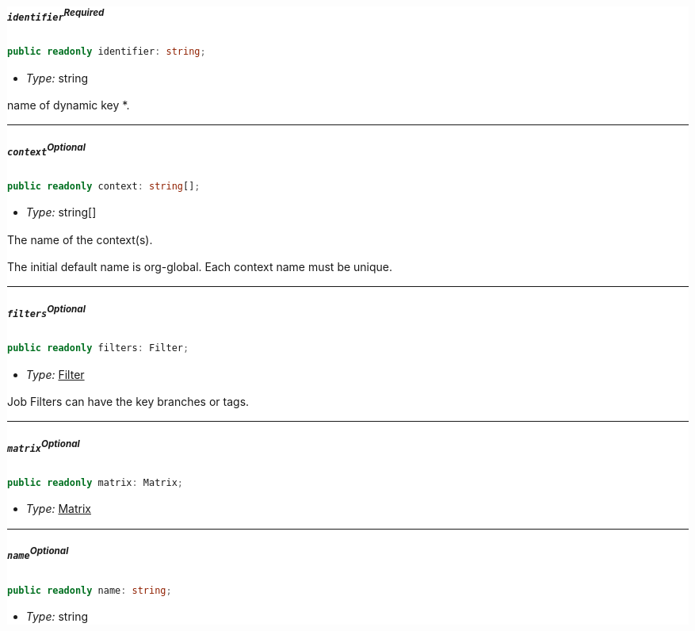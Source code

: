 
##### `identifier`<sup>Required</sup> <a name="identifier" id="projen.circleci.WorkflowJob.property.identifier"></a>

```typescript
public readonly identifier: string;
```

- *Type:* string

name of dynamic key *.

---

##### `context`<sup>Optional</sup> <a name="context" id="projen.circleci.WorkflowJob.property.context"></a>

```typescript
public readonly context: string[];
```

- *Type:* string[]

The name of the context(s).

The initial default name is org-global. Each context name must be unique.

---

##### `filters`<sup>Optional</sup> <a name="filters" id="projen.circleci.WorkflowJob.property.filters"></a>

```typescript
public readonly filters: Filter;
```

- *Type:* <a href="#projen.circleci.Filter">Filter</a>

Job Filters can have the key branches or tags.

---

##### `matrix`<sup>Optional</sup> <a name="matrix" id="projen.circleci.WorkflowJob.property.matrix"></a>

```typescript
public readonly matrix: Matrix;
```

- *Type:* <a href="#projen.circleci.Matrix">Matrix</a>

---

##### `name`<sup>Optional</sup> <a name="name" id="projen.circleci.WorkflowJob.property.name"></a>

```typescript
public readonly name: string;
```

- *Type:* string
